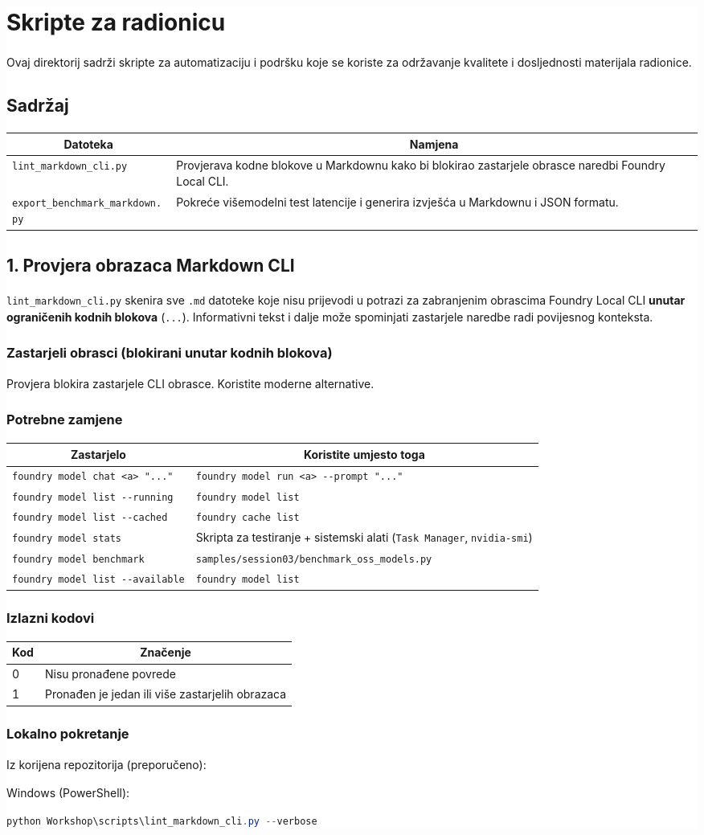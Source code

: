 
# Skripte za radionicu

Ovaj direktorij sadrži skripte za automatizaciju i podršku koje se koriste za održavanje kvalitete i dosljednosti materijala radionice.

## Sadržaj

| Datoteka | Namjena |
|----------|---------|
| `lint_markdown_cli.py` | Provjerava kodne blokove u Markdownu kako bi blokirao zastarjele obrasce naredbi Foundry Local CLI. |
| `export_benchmark_markdown.py` | Pokreće višemodelni test latencije i generira izvješća u Markdownu i JSON formatu. |

## 1. Provjera obrazaca Markdown CLI

`lint_markdown_cli.py` skenira sve `.md` datoteke koje nisu prijevodi u potrazi za zabranjenim obrascima Foundry Local CLI **unutar ograničenih kodnih blokova** (``` ... ```). Informativni tekst i dalje može spominjati zastarjele naredbe radi povijesnog konteksta.

### Zastarjeli obrasci (blokirani unutar kodnih blokova)

Provjera blokira zastarjele CLI obrasce. Koristite moderne alternative.

### Potrebne zamjene
| Zastarjelo | Koristite umjesto toga |
|------------|------------------------|
| `foundry model chat <a> "..."` | `foundry model run <a> --prompt "..."` |
| `foundry model list --running` | `foundry model list` |
| `foundry model list --cached` | `foundry cache list` |
| `foundry model stats` | Skripta za testiranje + sistemski alati (`Task Manager`, `nvidia-smi`) |
| `foundry model benchmark` | `samples/session03/benchmark_oss_models.py` |
| `foundry model list --available` | `foundry model list` |

### Izlazni kodovi
| Kod | Značenje |
|-----|----------|
| 0 | Nisu pronađene povrede |
| 1 | Pronađen je jedan ili više zastarjelih obrazaca |

### Lokalno pokretanje
Iz korijena repozitorija (preporučeno):

Windows (PowerShell):
```powershell
python Workshop\scripts\lint_markdown_cli.py --verbose
```
